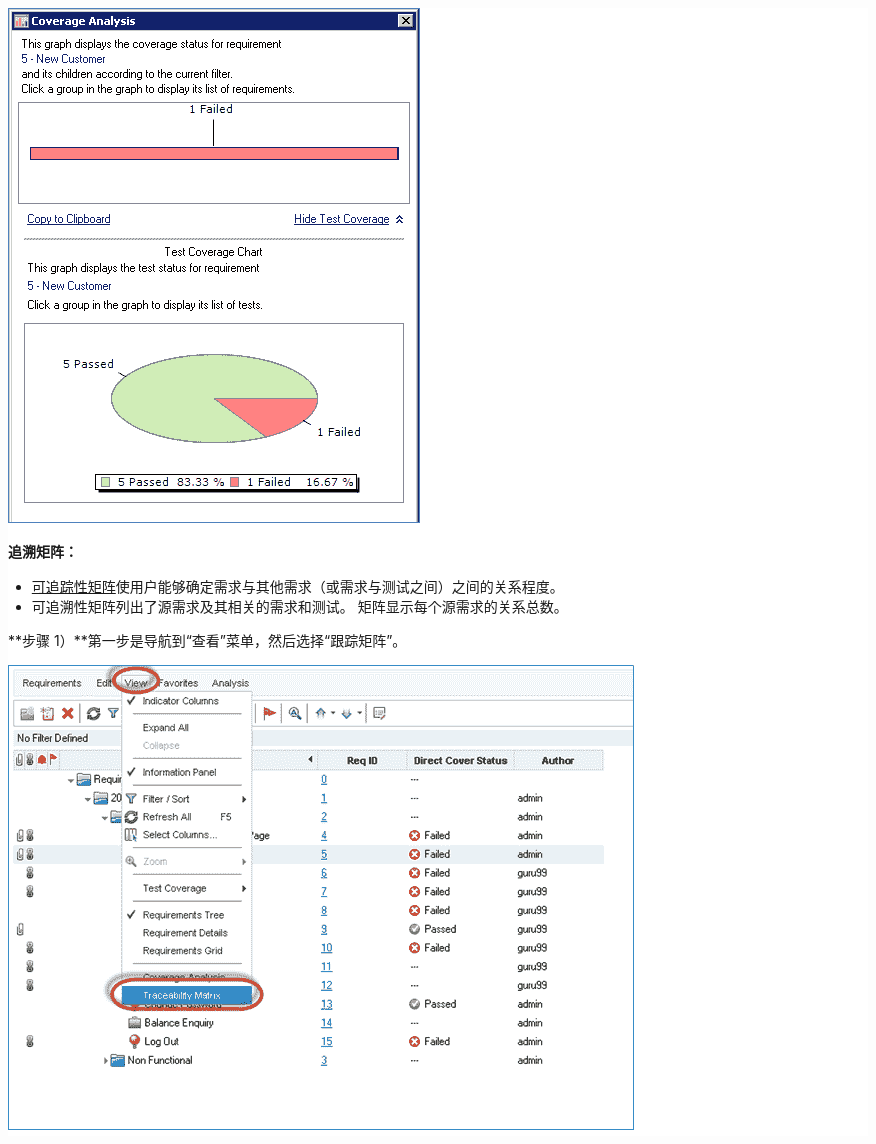 ![All About Requirements Specifications module in HP ALM](img/ff6e215da64526d4f8041281a47316b7.png "All About Requirements Specifications module in HP ALM")

**追溯矩阵：**

*   [可追踪性矩阵](/traceability-matrix.html)使用户能够确定需求与其他需求（或需求与测试之间）之间的关系程度。
*   可追溯性矩阵列出了源需求及其相关的需求和测试。 矩阵显示每个源需求的关系总数。

**步骤 1）**第一步是导航到“查看”菜单，然后选择“跟踪矩阵”。

![All About Requirements Specifications module in HP ALM](img/ce4dfb472fe1b203bd56caec8d2a19cf.png "All About Requirements Specifications module in HP ALM")
